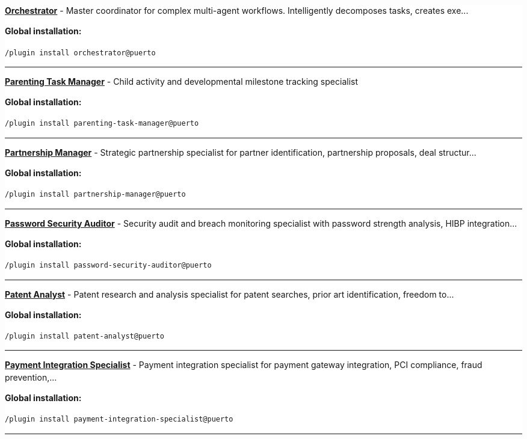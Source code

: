 **[Orchestrator](plugins/orchestrator)** - Master coordinator for complex multi-agent workflows. Intelligently decomposes tasks, creates exe...  

**Global installation:**
```bash
/plugin install orchestrator@puerto
```

---

**[Parenting Task Manager](plugins/parenting-task-manager)** - Child activity and developmental milestone tracking specialist  

**Global installation:**
```bash
/plugin install parenting-task-manager@puerto
```

---

**[Partnership Manager](plugins/partnership-manager)** - Strategic partnership specialist for partner identification, partnership proposals, deal structur...  

**Global installation:**
```bash
/plugin install partnership-manager@puerto
```

---

**[Password Security Auditor](plugins/password-security-auditor)** - Security audit and breach monitoring specialist with password strength analysis, HIBP integration...  

**Global installation:**
```bash
/plugin install password-security-auditor@puerto
```

---

**[Patent Analyst](plugins/patent-analyst)** - Patent research and analysis specialist for patent searches, prior art identification, freedom to...  

**Global installation:**
```bash
/plugin install patent-analyst@puerto
```

---

**[Payment Integration Specialist](plugins/payment-integration-specialist)** - Payment integration specialist for payment gateway integration, PCI compliance, fraud prevention,...  

**Global installation:**
```bash
/plugin install payment-integration-specialist@puerto
```

---
